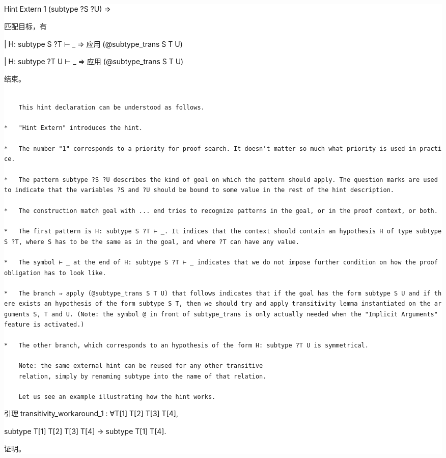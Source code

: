 Hint Extern 1 (subtype ?S ?U) ⇒

匹配目标，有

| H: subtype S ?T ⊢ _ ⇒ 应用 (@subtype_trans S T U)

| H: subtype ?T U ⊢ _ ⇒ 应用 (@subtype_trans S T U)

结束。

```

    This hint declaration can be understood as follows.

*   "Hint Extern" introduces the hint.

*   The number "1" corresponds to a priority for proof search. It doesn't matter so much what priority is used in practice.

*   The pattern subtype ?S ?U describes the kind of goal on which the pattern should apply. The question marks are used to indicate that the variables ?S and ?U should be bound to some value in the rest of the hint description.

*   The construction match goal with ... end tries to recognize patterns in the goal, or in the proof context, or both.

*   The first pattern is H: subtype S ?T ⊢ _. It indices that the context should contain an hypothesis H of type subtype S ?T, where S has to be the same as in the goal, and where ?T can have any value.

*   The symbol ⊢ _ at the end of H: subtype S ?T ⊢ _ indicates that we do not impose further condition on how the proof obligation has to look like.

*   The branch ⇒ apply (@subtype_trans S T U) that follows indicates that if the goal has the form subtype S U and if there exists an hypothesis of the form subtype S T, then we should try and apply transitivity lemma instantiated on the arguments S, T and U. (Note: the symbol @ in front of subtype_trans is only actually needed when the "Implicit Arguments" feature is activated.)

*   The other branch, which corresponds to an hypothesis of the form H: subtype ?T U is symmetrical.

    Note: the same external hint can be reused for any other transitive
    relation, simply by renaming subtype into the name of that relation. 

    Let us see an example illustrating how the hint works.

```

引理 transitivity_workaround_1 : ∀T[1] T[2] T[3] T[4],

subtype T[1] T[2] T[3] T[4] → subtype T[1] T[4].

证明。
